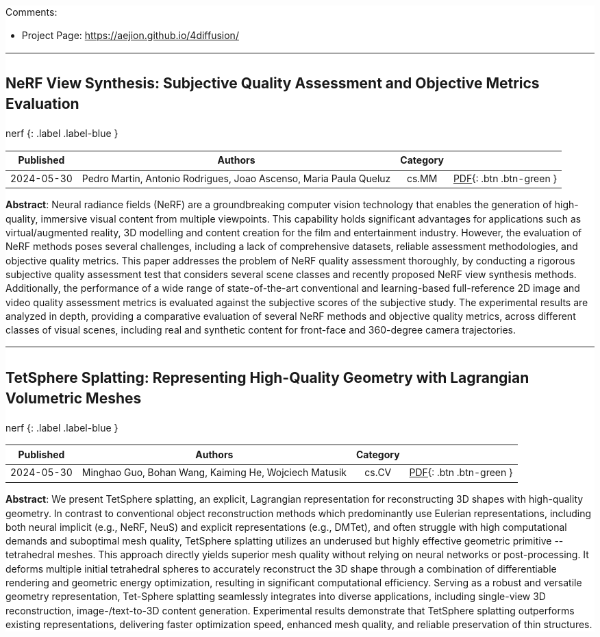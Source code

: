 Comments:
- Project Page: https://aejion.github.io/4diffusion/

---

## NeRF View Synthesis: Subjective Quality Assessment and Objective Metrics  Evaluation

nerf
{: .label .label-blue }

| Published | Authors | Category | |
|:---:|:---:|:---:|:---:|
| 2024-05-30 | Pedro Martin, Antonio Rodrigues, Joao Ascenso, Maria Paula Queluz | cs.MM | [PDF](http://arxiv.org/pdf/2405.20078v2){: .btn .btn-green } |

**Abstract**: Neural radiance fields (NeRF) are a groundbreaking computer vision technology
that enables the generation of high-quality, immersive visual content from
multiple viewpoints. This capability holds significant advantages for
applications such as virtual/augmented reality, 3D modelling and content
creation for the film and entertainment industry. However, the evaluation of
NeRF methods poses several challenges, including a lack of comprehensive
datasets, reliable assessment methodologies, and objective quality metrics.
This paper addresses the problem of NeRF quality assessment thoroughly, by
conducting a rigorous subjective quality assessment test that considers several
scene classes and recently proposed NeRF view synthesis methods. Additionally,
the performance of a wide range of state-of-the-art conventional and
learning-based full-reference 2D image and video quality assessment metrics is
evaluated against the subjective scores of the subjective study. The
experimental results are analyzed in depth, providing a comparative evaluation
of several NeRF methods and objective quality metrics, across different classes
of visual scenes, including real and synthetic content for front-face and
360-degree camera trajectories.



---

## TetSphere Splatting: Representing High-Quality Geometry with Lagrangian  Volumetric Meshes

nerf
{: .label .label-blue }

| Published | Authors | Category | |
|:---:|:---:|:---:|:---:|
| 2024-05-30 | Minghao Guo, Bohan Wang, Kaiming He, Wojciech Matusik | cs.CV | [PDF](http://arxiv.org/pdf/2405.20283v1){: .btn .btn-green } |

**Abstract**: We present TetSphere splatting, an explicit, Lagrangian representation for
reconstructing 3D shapes with high-quality geometry. In contrast to
conventional object reconstruction methods which predominantly use Eulerian
representations, including both neural implicit (e.g., NeRF, NeuS) and explicit
representations (e.g., DMTet), and often struggle with high computational
demands and suboptimal mesh quality, TetSphere splatting utilizes an underused
but highly effective geometric primitive -- tetrahedral meshes. This approach
directly yields superior mesh quality without relying on neural networks or
post-processing. It deforms multiple initial tetrahedral spheres to accurately
reconstruct the 3D shape through a combination of differentiable rendering and
geometric energy optimization, resulting in significant computational
efficiency. Serving as a robust and versatile geometry representation,
Tet-Sphere splatting seamlessly integrates into diverse applications, including
single-view 3D reconstruction, image-/text-to-3D content generation.
Experimental results demonstrate that TetSphere splatting outperforms existing
representations, delivering faster optimization speed, enhanced mesh quality,
and reliable preservation of thin structures.
